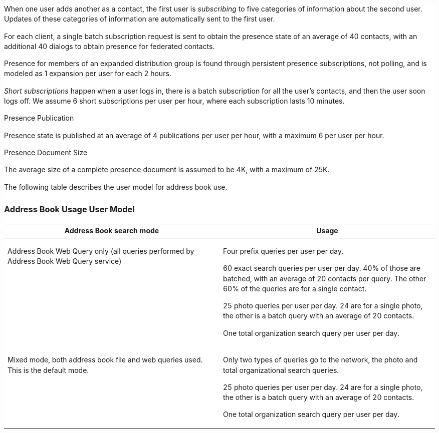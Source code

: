 <td><p>When one user adds another as a contact, the first user is <em>subscribing</em> to five categories of information about the second user. Updates of these categories of information are automatically sent to the first user.</p>
<p>For each client, a single batch subscription request is sent to obtain the presence state of an average of 40 contacts, with an additional 40 dialogs to obtain presence for federated contacts.</p>
<p>Presence for members of an expanded distribution group is found through persistent presence subscriptions, not polling, and is modeled as 1 expansion per user for each 2 hours.</p>
<p><em>Short subscriptions</em> happen when a user logs in, there is a batch subscription for all the user’s contacts, and then the user soon logs off. We assume 6 short subscriptions per user per hour, where each subscription lasts 10 minutes.</p></td>
</tr>
<tr class="even">
<td><p>Presence Publication</p></td>
<td><p>Presence state is published at an average of 4 publications per user per hour, with a maximum 6 per user per hour.</p>
<p></p></td>
</tr>
<tr class="odd">
<td><p>Presence Document Size</p></td>
<td><p>The average size of a complete presence document is assumed to be 4K, with a maximum of 25K.</p></td>
</tr>
</tbody>
</table>


The following table describes the user model for address book use.

### Address Book Usage User Model

<table>
<colgroup>
<col style="width: 50%" />
<col style="width: 50%" />
</colgroup>
<thead>
<tr class="header">
<th>Address Book search mode</th>
<th>Usage</th>
</tr>
</thead>
<tbody>
<tr class="odd">
<td><p>Address Book Web Query only (all queries performed by Address Book Web Query service)</p></td>
<td><p>Four prefix queries per user per day.</p>
<p>60 exact search queries per user per day. 40% of those are batched, with an average of 20 contacts per query. The other 60% of the queries are for a single contact.</p>
<p>25 photo queries per user per day. 24 are for a single photo, the other is a batch query with an average of 20 contacts.</p>
<p>One total organization search query per user per day.</p></td>
</tr>
<tr class="even">
<td><p>Mixed mode, both address book file and web queries used. This is the default mode.</p></td>
<td><p>Only two types of queries go to the network, the photo and total organizational search queries.</p>
<p>25 photo queries per user per day. 24 are for a single photo, the other is a batch query with an average of 20 contacts.</p>
<p>One total organization search query per user per day.</p></td>
</tr>
</tbody>
</table>
